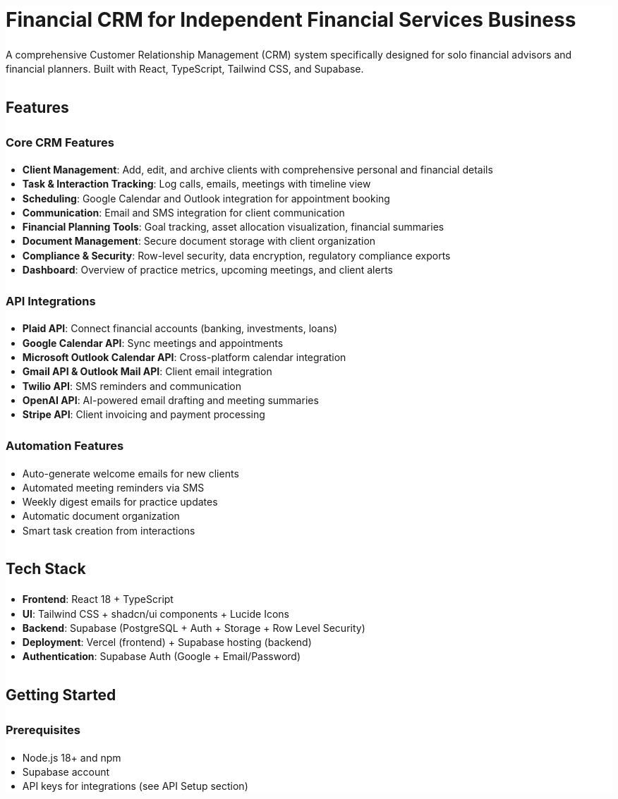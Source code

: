 # Financial CRM for Independent Financial Services Business

A comprehensive Customer Relationship Management (CRM) system specifically designed for solo financial advisors and financial planners. Built with React, TypeScript, Tailwind CSS, and Supabase.

## Features

### Core CRM Features
- **Client Management**: Add, edit, and archive clients with comprehensive personal and financial details
- **Task & Interaction Tracking**: Log calls, emails, meetings with timeline view
- **Scheduling**: Google Calendar and Outlook integration for appointment booking
- **Communication**: Email and SMS integration for client communication
- **Financial Planning Tools**: Goal tracking, asset allocation visualization, financial summaries
- **Document Management**: Secure document storage with client organization
- **Compliance & Security**: Row-level security, data encryption, regulatory compliance exports
- **Dashboard**: Overview of practice metrics, upcoming meetings, and client alerts

### API Integrations
- **Plaid API**: Connect financial accounts (banking, investments, loans)
- **Google Calendar API**: Sync meetings and appointments
- **Microsoft Outlook Calendar API**: Cross-platform calendar integration
- **Gmail API & Outlook Mail API**: Client email integration
- **Twilio API**: SMS reminders and communication
- **OpenAI API**: AI-powered email drafting and meeting summaries
- **Stripe API**: Client invoicing and payment processing

### Automation Features
- Auto-generate welcome emails for new clients
- Automated meeting reminders via SMS
- Weekly digest emails for practice updates
- Automatic document organization
- Smart task creation from interactions

## Tech Stack

- **Frontend**: React 18 + TypeScript
- **UI**: Tailwind CSS + shadcn/ui components + Lucide Icons
- **Backend**: Supabase (PostgreSQL + Auth + Storage + Row Level Security)
- **Deployment**: Vercel (frontend) + Supabase hosting (backend)
- **Authentication**: Supabase Auth (Google + Email/Password)

## Getting Started

### Prerequisites

- Node.js 18+ and npm
- Supabase account
- API keys for integrations (see API Setup section)
